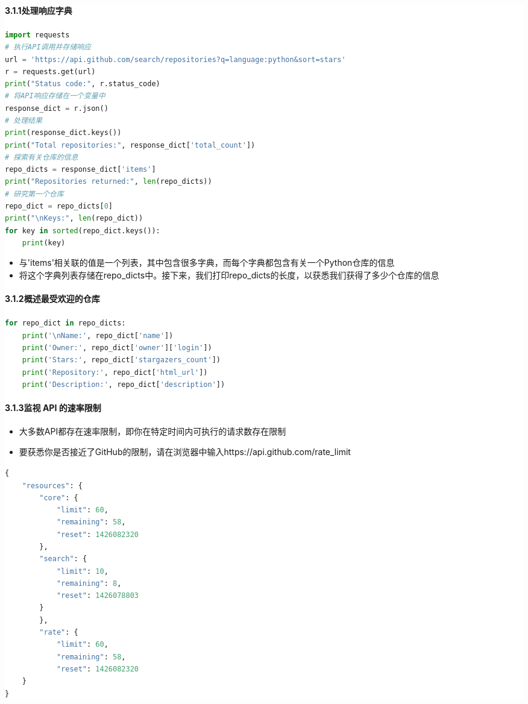 #### 3.1.1处理响应字典

```python
import requests
# 执行API调用并存储响应
url = 'https://api.github.com/search/repositories?q=language:python&sort=stars'
r = requests.get(url)
print("Status code:", r.status_code)
# 将API响应存储在一个变量中
response_dict = r.json()
# 处理结果
print(response_dict.keys())
print("Total repositories:", response_dict['total_count'])
# 探索有关仓库的信息
repo_dicts = response_dict['items']
print("Repositories returned:", len(repo_dicts))
# 研究第一个仓库
repo_dict = repo_dicts[0]
print("\nKeys:", len(repo_dict))
for key in sorted(repo_dict.keys()):
    print(key)
```

- 与'items'相关联的值是一个列表，其中包含很多字典，而每个字典都包含有关一个Python仓库的信息
- 将这个字典列表存储在repo_dicts中。接下来，我们打印repo_dicts的长度，以获悉我们获得了多少个仓库的信息

#### 3.1.2概述最受欢迎的仓库

```python
for repo_dict in repo_dicts:
	print('\nName:', repo_dict['name'])
	print('Owner:', repo_dict['owner']['login'])
	print('Stars:', repo_dict['stargazers_count'])
	print('Repository:', repo_dict['html_url'])
	print('Description:', repo_dict['description'])
```

#### 3.1.3监视 API 的速率限制

- 大多数API都存在速率限制，即你在特定时间内可执行的请求数存在限制

- 要获悉你是否接近了GitHub的限制，请在浏览器中输入https://api.github.com/rate_limit

```python
{
    "resources": {
        "core": {
            "limit": 60,
            "remaining": 58,
            "reset": 1426082320
        },
        "search": {
            "limit": 10,
            "remaining": 8,
            "reset": 1426078803
        }
        },
        "rate": {
            "limit": 60,
            "remaining": 58,
            "reset": 1426082320
    }
}
```
